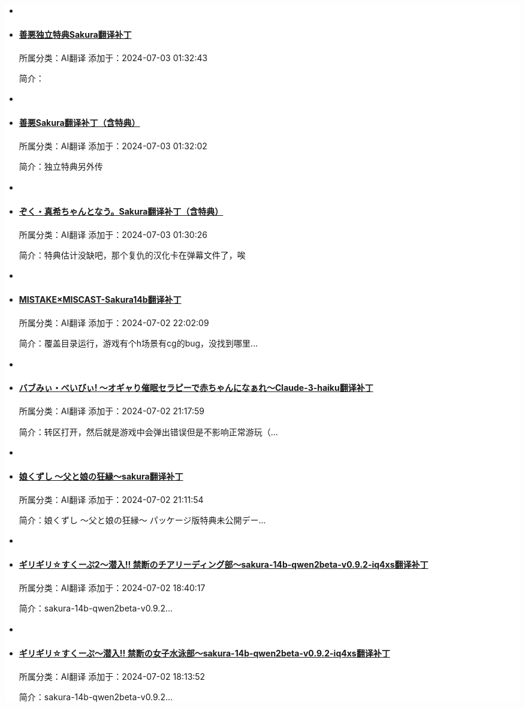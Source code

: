 -  

- #### [善悪独立特典Sakura翻译补丁](https://2dfan.com/downloads/24471)

  所属分类：AI翻译 添加于：2024-07-03 01:32:43

  简介：

-  

- #### [善悪Sakura翻译补丁（含特典）](https://2dfan.com/downloads/24470)

  所属分类：AI翻译 添加于：2024-07-03 01:32:02

  简介：独立特典另外传

-  

- #### [ぞく・真希ちゃんとなう。Sakura翻译补丁（含特典）](https://2dfan.com/downloads/24468)

  所属分类：AI翻译 添加于：2024-07-03 01:30:26

  简介：特典估计没缺吧，那个复仇的汉化卡在弹幕文件了，唉

-  

- #### [MISTAKE×MISCAST-Sakura14b翻译补丁](https://2dfan.com/downloads/24462)

  所属分类：AI翻译 添加于：2024-07-02 22:02:09

  简介：覆盖目录运行，游戏有个h场景有cg的bug，没找到哪里...

-  

- #### [バブみぃ・べいびぃ! ～オギャり催眠セラピーで赤ちゃんになぁれ～Claude-3-haiku翻译补丁](https://2dfan.com/downloads/24457)

  所属分类：AI翻译 添加于：2024-07-02 21:17:59

  简介：转区打开，然后就是游戏中会弹出错误但是不影响正常游玩（...

-  

- #### [娘くずし ～父と娘の狂縁～sakura翻译补丁](https://2dfan.com/downloads/24454)

  所属分类：AI翻译 添加于：2024-07-02 21:11:54

  简介：娘くずし ～父と娘の狂縁～ パッケージ版特典未公開デー...

-  

- #### [ギリギリ☆すくーぷ2～潜入!! 禁断のチアリーディング部～sakura-14b-qwen2beta-v0.9.2-iq4xs翻译补丁](https://2dfan.com/downloads/24451)

  所属分类：AI翻译 添加于：2024-07-02 18:40:17

  简介：sakura-14b-qwen2beta-v0.9.2...

-  

- #### [ギリギリ☆すくーぷ～潜入!! 禁断の女子水泳部～sakura-14b-qwen2beta-v0.9.2-iq4xs翻译补丁](https://2dfan.com/downloads/24450)

  所属分类：AI翻译 添加于：2024-07-02 18:13:52

  简介：sakura-14b-qwen2beta-v0.9.2...
